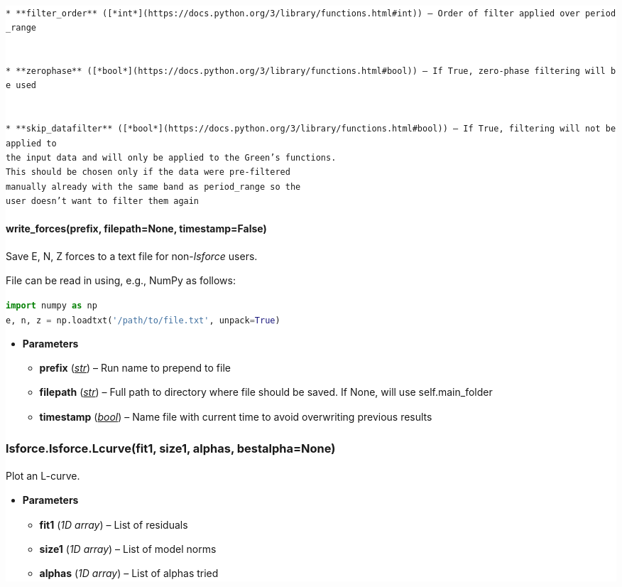 
    * **filter_order** ([*int*](https://docs.python.org/3/library/functions.html#int)) – Order of filter applied over period_range


    * **zerophase** ([*bool*](https://docs.python.org/3/library/functions.html#bool)) – If True, zero-phase filtering will be used


    * **skip_datafilter** ([*bool*](https://docs.python.org/3/library/functions.html#bool)) – If True, filtering will not be applied to
    the input data and will only be applied to the Green’s functions.
    This should be chosen only if the data were pre-filtered
    manually already with the same band as period_range so the
    user doesn’t want to filter them again



#### write_forces(prefix, filepath=None, timestamp=False)
Save E, N, Z forces to a text file for non-*lsforce* users.

File can be read in using, e.g., NumPy as follows:

```python
import numpy as np
e, n, z = np.loadtxt('/path/to/file.txt', unpack=True)
```


* **Parameters**

    
    * **prefix** ([*str*](https://docs.python.org/3/library/stdtypes.html#str)) – Run name to prepend to file


    * **filepath** ([*str*](https://docs.python.org/3/library/stdtypes.html#str)) – Full path to directory where file should be saved.
    If None, will use self.main_folder


    * **timestamp** ([*bool*](https://docs.python.org/3/library/functions.html#bool)) – Name file with current time to avoid overwriting
    previous results



### lsforce.lsforce.Lcurve(fit1, size1, alphas, bestalpha=None)
Plot an L-curve.


* **Parameters**

    
    * **fit1** (*1D array*) – List of residuals


    * **size1** (*1D array*) – List of model norms


    * **alphas** (*1D array*) – List of alphas tried

